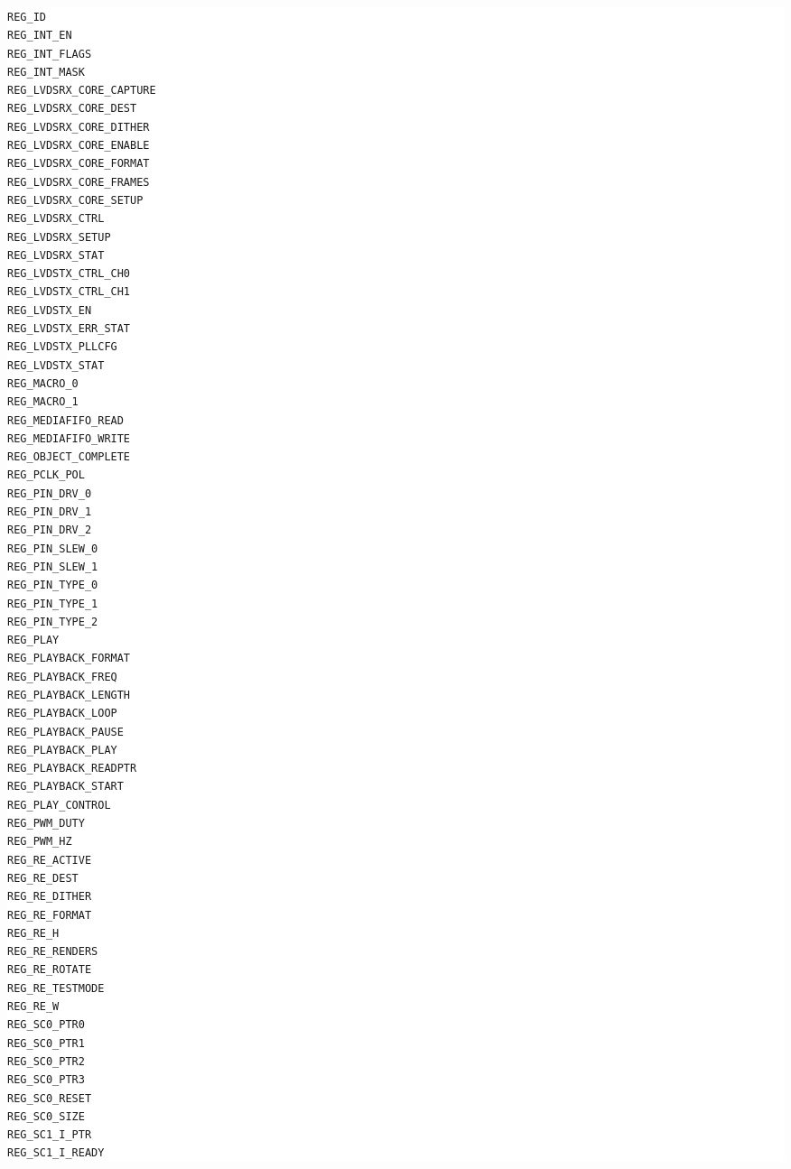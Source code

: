 ```
REG_ID
REG_INT_EN
REG_INT_FLAGS
REG_INT_MASK
REG_LVDSRX_CORE_CAPTURE
REG_LVDSRX_CORE_DEST
REG_LVDSRX_CORE_DITHER
REG_LVDSRX_CORE_ENABLE
REG_LVDSRX_CORE_FORMAT
REG_LVDSRX_CORE_FRAMES
REG_LVDSRX_CORE_SETUP
REG_LVDSRX_CTRL
REG_LVDSRX_SETUP
REG_LVDSRX_STAT
REG_LVDSTX_CTRL_CH0
REG_LVDSTX_CTRL_CH1
REG_LVDSTX_EN
REG_LVDSTX_ERR_STAT
REG_LVDSTX_PLLCFG
REG_LVDSTX_STAT
REG_MACRO_0
REG_MACRO_1
REG_MEDIAFIFO_READ
REG_MEDIAFIFO_WRITE
REG_OBJECT_COMPLETE
REG_PCLK_POL
REG_PIN_DRV_0
REG_PIN_DRV_1
REG_PIN_DRV_2
REG_PIN_SLEW_0
REG_PIN_SLEW_1
REG_PIN_TYPE_0
REG_PIN_TYPE_1
REG_PIN_TYPE_2
REG_PLAY
REG_PLAYBACK_FORMAT
REG_PLAYBACK_FREQ
REG_PLAYBACK_LENGTH
REG_PLAYBACK_LOOP
REG_PLAYBACK_PAUSE
REG_PLAYBACK_PLAY
REG_PLAYBACK_READPTR
REG_PLAYBACK_START
REG_PLAY_CONTROL
REG_PWM_DUTY
REG_PWM_HZ
REG_RE_ACTIVE
REG_RE_DEST
REG_RE_DITHER
REG_RE_FORMAT
REG_RE_H
REG_RE_RENDERS
REG_RE_ROTATE
REG_RE_TESTMODE
REG_RE_W
REG_SC0_PTR0
REG_SC0_PTR1
REG_SC0_PTR2
REG_SC0_PTR3
REG_SC0_RESET
REG_SC0_SIZE
REG_SC1_I_PTR
REG_SC1_I_READY
```